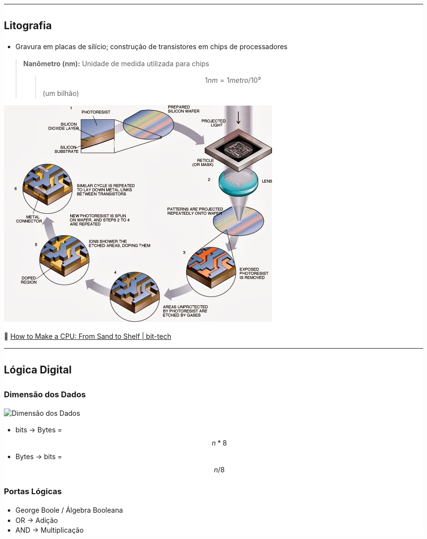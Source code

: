 ***

## Litografia

* Gravura em placas de silício; construção de transistores em chips de processadores

> **Nanômetro (nm):** Unidade de medida utilizada para chips
>
> > $$1nm = 1 metro / 10⁹$$ (um bilhão)

![Processo de Litografia](../Imagens/Hardware/Litografia.png)

🔗 [How to Make a CPU: From Sand to Shelf | bit-tech](https://bit-tech.net/reviews/tech/cpus/how-to-make-a-cpu-from-sand-to-shelf/)

***

## Lógica Digital

### Dimensão dos Dados

![Dimensão dos Dados](../Imagens/Hardware/Dimensão-Dados.png)

* bits → Bytes = $$n*8$$
* Bytes → bits = $$n/8$$

### Portas Lógicas

* George Boole / Álgebra Booleana
* OR → Adição
* AND → Multiplicação
